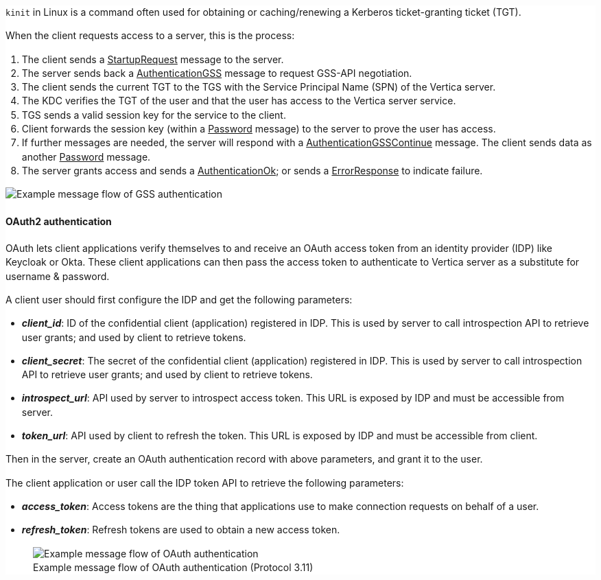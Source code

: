 
`kinit` in Linux is a command often used for obtaining or caching/renewing a Kerberos ticket-granting ticket (TGT).


When the client requests access to a server, this is the process:

1. The client sends a [StartupRequest](#startuprequest) message to the server.
2. The server sends back a [AuthenticationGSS](#authenticationgss-r) message to request GSS-API negotiation.
3. The client sends the current TGT to the TGS with the Service Principal Name (SPN) of the Vertica server.
4. The KDC verifies the TGT of the user and that the user has access to the Vertica server service.
5. TGS sends a valid session key for the service to the client.
6. Client forwards the session key (within a [Password](#password-p) message) to the server to prove the user has access.
7. If further messages are needed, the server will respond with a [AuthenticationGSSContinue](#authenticationgsscontinue-r) message. The client sends data as another [Password](#password-p) message.
8. The server grants access and sends a [AuthenticationOk](#authenticationok-r); or sends a [ErrorResponse](#errorresponse-e) to indicate failure.


![Example message flow of GSS authentication](/images/data-protocols-formats/frontent-backend/GSSAuth_Msg_flow.png "Example message flow of GSS authentication")

#### OAuth2 authentication

OAuth lets client applications verify themselves to and receive an OAuth access token from an identity provider (IDP) like Keycloak or Okta. These client applications can then pass the access token to authenticate to Vertica server as a substitute for username & password.

A client user should first configure the IDP and get the following parameters:

- ***client_id***: ID of the confidential client (application) registered in IDP. This is used by server to call introspection API to retrieve user grants; and used by client to retrieve tokens.

- ***client_secret***: The secret of the confidential client (application) registered in IDP. This is used by server to call introspection API to retrieve user grants; and used by client to retrieve tokens.

- ***introspect_url***: API used by server to introspect access token. This URL is exposed by IDP and must be accessible from server.

- ***token_url***: API used by client to refresh the token. This URL is exposed by IDP and must be accessible from client.


Then in the server, create an OAuth authentication record with above parameters, and grant it to the user.

The client application or user call the IDP token API to retrieve the following parameters:

- ***access_token***: Access tokens are the thing that applications use to make connection requests on behalf of a user.

- ***refresh_token***: Refresh tokens are used to obtain a new access token.

<figure>
  <img src="/images/data-protocols-formats/frontent-backend/OAuth_Msg_flow.png"                                   
       title="Example message flow of OAuth authentication (Protocol 3.11)"
       width="400"
       alt="Example message flow of OAuth authentication" />
  <figcaption aria-hidden="true">Example message flow of OAuth authentication (Protocol 3.11)</figcaption>
</figure>
